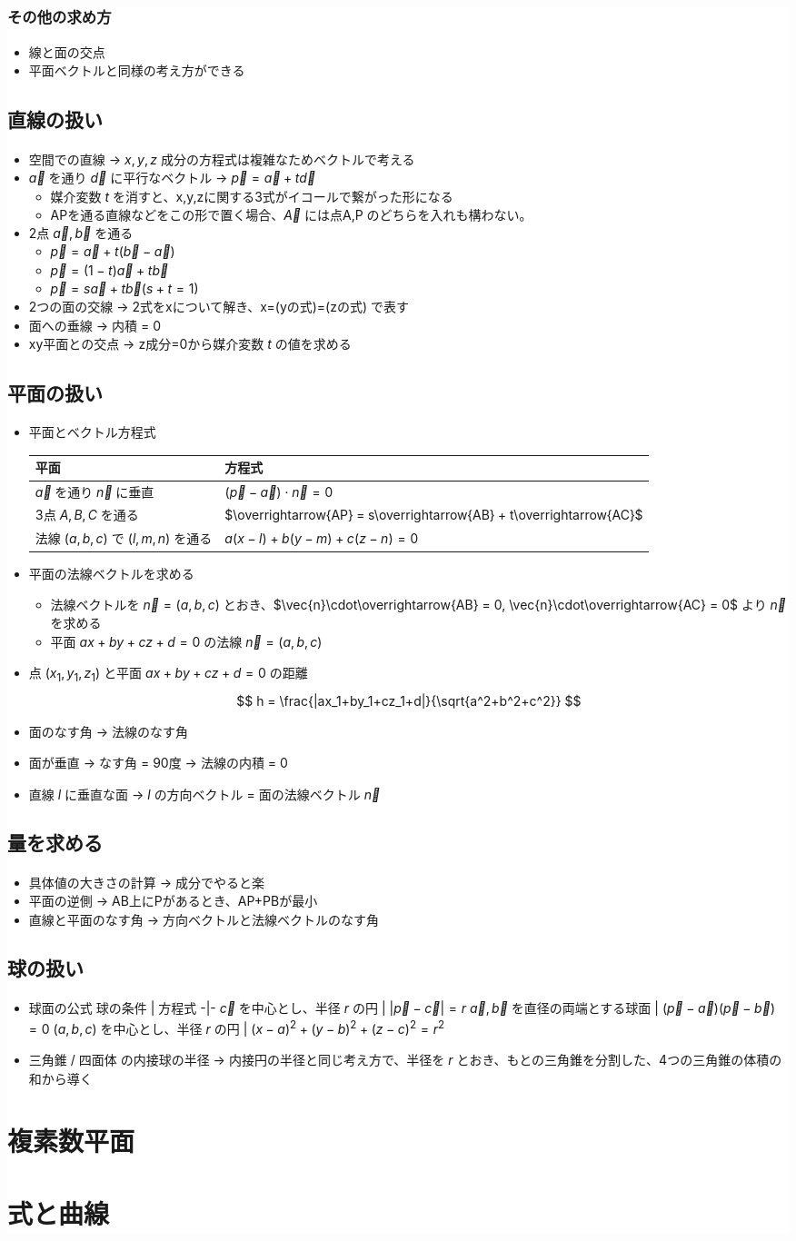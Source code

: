 ### その他の求め方
- 線と面の交点
- 平面ベクトルと同様の考え方ができる

## 直線の扱い
- 空間での直線 → $x,y,z$ 成分の方程式は複雑なためベクトルで考える
- $\vec{a}$ を通り $\vec{d}$ に平行なベクトル → $\vec{p} = \vec{a} + t\vec{d}$
  - 媒介変数 $t$ を消すと、x,y,zに関する3式がイコールで繋がった形になる
  - APを通る直線などをこの形で置く場合、$\vec{A}$ には点A,P のどちらを入れも構わない。
- 2点 $\vec{a}, \vec{b}$ を通る
  - $\vec{p} = \vec{a} + t(\vec{b} - \vec{a})$
  - $\vec{p} = (1-t)\vec{a} + t\vec{b}$
  - $\vec{p} = s\vec{a} + t\vec{b} 　(s+t=1)$
- 2つの面の交線 → 2式をxについて解き、x=(yの式)=(zの式) で表す
- 面への垂線 → 内積 = 0
- xy平面との交点 → z成分=0から媒介変数 $t$ の値を求める

## 平面の扱い
- 平面とベクトル方程式

  平面 | 方程式
  -|-
  $\vec{a}$ を通り $\vec{n}$ に垂直 | $(\vec{p}-\vec{a})\cdot\vec{n} = 0$
  3点 $A, B, C$ を通る | $\overrightarrow{AP} = s\overrightarrow{AB} + t\overrightarrow{AC}$
  法線 $(a,b,c)$ で $(l,m,n)$ を通る | $a(x-l)+b(y-m)+c(z-n) = 0$
- 平面の法線ベクトルを求める
  - 法線ベクトルを $\vec{n} = (a,b,c)$ とおき、$\vec{n}\cdot\overrightarrow{AB} = 0, \vec{n}\cdot\overrightarrow{AC} = 0$ より $\vec{n}$ を求める
  - 平面 $ax+by+cz+d = 0$ の法線 $\vec{n} = (a,b,c)$
- 点 $(x_1, y_1, z_1)$ と平面 $ax+by+cz+d=0$ の距離 $$ h = \frac{|ax_1+by_1+cz_1+d|}{\sqrt{a^2+b^2+c^2}} $$
- 面のなす角 → 法線のなす角
- 面が垂直 → なす角 = 90度 → 法線の内積 = 0
- 直線 $l$ に垂直な面 → $l$ の方向ベクトル = 面の法線ベクトル $\vec{n}$

## 量を求める
- 具体値の大きさの計算 → 成分でやると楽
- 平面の逆側 → AB上にPがあるとき、AP+PBが最小
- 直線と平面のなす角 → 方向ベクトルと法線ベクトルのなす角

## 球の扱い
- 球面の公式
  球の条件 | 方程式
  -|-
  $\vec{c}$ を中心とし、半径 $r$ の円 |  $\lvert \vec{p}-\vec{c} \rvert = r$
  $\vec{a}, \vec{b}$ を直径の両端とする球面 | $(\vec{p}-\vec{a})(\vec{p}-\vec{b}) = 0$
  $(a,b,c)$ を中心とし、半径 $r$ の円 | $(x-a)^2+(y-b)^2+(z-c)^2 = r^2$

- 三角錐 / 四面体 の内接球の半径 → 内接円の半径と同じ考え方で、半径を $r$ とおき、もとの三角錐を分割した、4つの三角錐の体積の和から導く






# 複素数平面
# 式と曲線